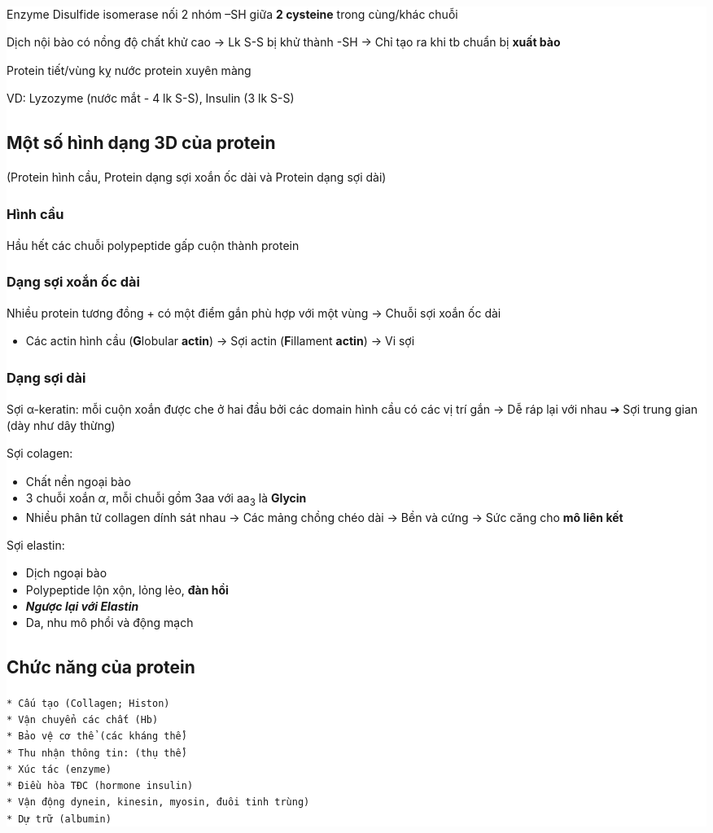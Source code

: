 Enzyme Disulfide isomerase nối 2 nhóm –SH giữa **2 cysteine** trong cùng/khác chuỗi

Dịch nội bào có nồng độ chất khử cao → Lk S-S bị khử thành -SH → Chỉ tạo ra khi tb chuẩn bị **xuất bào**

Protein tiết/vùng kỵ nước protein xuyên màng

VD: Lyzozyme (nước mắt - 4 lk S-S), Insulin (3 lk S-S)

## Một số hình dạng 3D của protein

(Protein hình cầu, Protein dạng sợi xoắn ốc dài và Protein dạng sợi dài)

### Hình cầu

Hầu hết các chuỗi polypeptide gấp cuộn thành protein

### Dạng sợi xoắn ốc dài

Nhiều protein tương đồng + có một điểm gắn phù hợp với một vùng $\to$ Chuỗi sợi xoắn ốc dài

* Các actin hình cầu (**G**lobular **actin**) $\to$ Sợi actin (**F**illament **actin**) $\to$ Vi sợi

### Dạng sợi dài



Sợi α-keratin: mỗi cuộn xoắn được che ở hai đầu bởi các domain hình cầu có các vị trí gắn → Dễ ráp lại với nhau ➔ Sợi trung gian (dày như dây thừng)

Sợi colagen:

* Chất nền ngoại bào
* 3 chuỗi xoắn $\alpha$, mỗi chuỗi gồm 3aa với aa<sub>3</sub> là **Glycin**
* Nhiều phân tử collagen dính sát nhau → Các mảng chồng chéo dài → Bền và cứng → Sức căng cho **mô liên kết**

Sợi elastin:

* Dịch ngoại bào
* Polypeptide lộn xộn, lỏng lẻo, **đàn hồi**
* **_Ngược lại với Elastin_**
* Da, nhu mô phổi và động mạch

## Chức năng của protein

```markmap
* Cấu tạo (Collagen; Histon)
* Vận chuyển các chất (Hb)
* Bảo vệ cơ thể (các kháng thể)
* Thu nhận thông tin: (thụ thể)
* Xúc tác (enzyme)
* Điều hòa TĐC (hormone insulin)
* Vận động dynein, kinesin, myosin, đuôi tinh trùng)
* Dự trữ (albumin)
```
